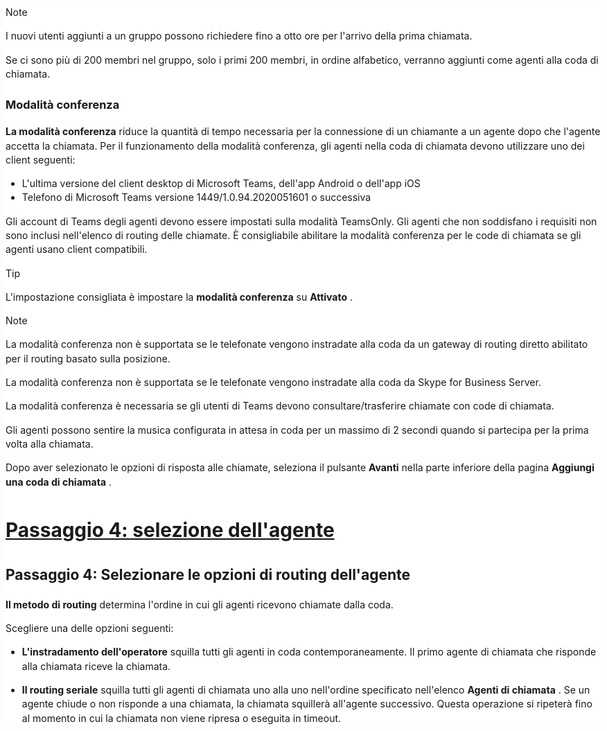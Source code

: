 > [!NOTE]
> I nuovi utenti aggiunti a un gruppo possono richiedere fino a otto ore per l'arrivo della prima chiamata.
>
> Se ci sono più di 200 membri nel gruppo, solo i primi 200 membri, in ordine alfabetico, verranno aggiunti come agenti alla coda di chiamata.

### <a name="conference-mode"></a>Modalità conferenza

**La modalità conferenza** riduce la quantità di tempo necessaria per la connessione di un chiamante a un agente dopo che l'agente accetta la chiamata. Per il funzionamento della modalità conferenza, gli agenti nella coda di chiamata devono utilizzare uno dei client seguenti:

- L'ultima versione del client desktop di Microsoft Teams, dell'app Android o dell'app iOS
- Telefono di Microsoft Teams versione 1449/1.0.94.2020051601 o successiva
  
Gli account di Teams degli agenti devono essere impostati sulla modalità TeamsOnly. Gli agenti che non soddisfano i requisiti non sono inclusi nell'elenco di routing delle chiamate. È consigliabile abilitare la modalità conferenza per le code di chiamata se gli agenti usano client compatibili.

> [!TIP]
> L'impostazione consigliata è impostare la **modalità conferenza** su **Attivato** .

> [!NOTE]
> La modalità conferenza non è supportata se le telefonate vengono instradate alla coda da un gateway di routing diretto abilitato per il routing basato sulla posizione.
>
> La modalità conferenza non è supportata se le telefonate vengono instradate alla coda da Skype for Business Server.
> 
> La modalità conferenza è necessaria se gli utenti di Teams devono consultare/trasferire chiamate con code di chiamata.
>
> Gli agenti possono sentire la musica configurata in attesa in coda per un massimo di 2 secondi quando si partecipa per la prima volta alla chiamata.

Dopo aver selezionato le opzioni di risposta alle chiamate, seleziona il pulsante **Avanti** nella parte inferiore della pagina **Aggiungi una coda di chiamata** .

# <a name="step-4-agent-selection"></a>[Passaggio 4: selezione dell'agente](#tab/agent-selection)

## <a name="step-4-select-your-agent-routing-options"></a>Passaggio 4: Selezionare le opzioni di routing dell'agente

**Il metodo di routing** determina l'ordine in cui gli agenti ricevono chiamate dalla coda.

Scegliere una delle opzioni seguenti:

- **L'instradamento dell'operatore** squilla tutti gli agenti in coda contemporaneamente. Il primo agente di chiamata che risponde alla chiamata riceve la chiamata.

- **Il routing seriale** squilla tutti gli agenti di chiamata uno alla uno nell'ordine specificato nell'elenco **Agenti di chiamata** . Se un agente chiude o non risponde a una chiamata, la chiamata squillerà all'agente successivo. Questa operazione si ripeterà fino al momento in cui la chiamata non viene ripresa o eseguita in timeout.
